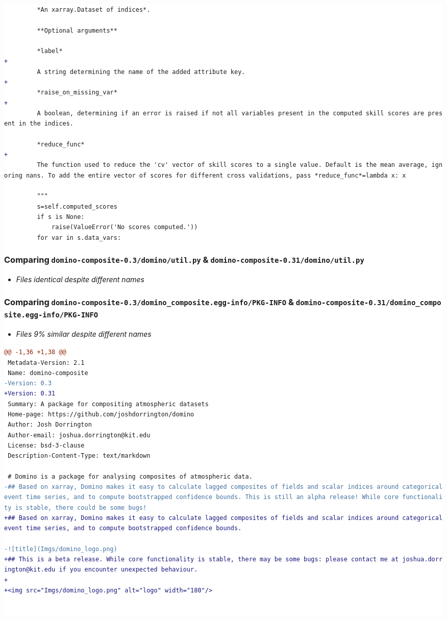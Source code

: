 ```diff
         *An xarray.Dataset of indices*.
         
         **Optional arguments**
         
         *label*
+        
         A string determining the name of the added attribute key.
+        
         *raise_on_missing_var*
+        
         A boolean, determining if an error is raised if not all variables present in the computed skill scores are present in the indices.
         
         *reduce_func*
+        
         The function used to reduce the 'cv' vector of skill scores to a single value. Default is the mean average, ignoring nans. To add the entire vector of scores for different cross validations, pass *reduce_func*=lambda x: x
         
         """
         s=self.computed_scores
         if s is None:
             raise(ValueError('No scores computed.'))
         for var in s.data_vars:
```

### Comparing `domino-composite-0.3/domino/util.py` & `domino-composite-0.31/domino/util.py`

 * *Files identical despite different names*

### Comparing `domino-composite-0.3/domino_composite.egg-info/PKG-INFO` & `domino-composite-0.31/domino_composite.egg-info/PKG-INFO`

 * *Files 9% similar despite different names*

```diff
@@ -1,36 +1,38 @@
 Metadata-Version: 2.1
 Name: domino-composite
-Version: 0.3
+Version: 0.31
 Summary: A package for compositing atmospheric datasets
 Home-page: https://github.com/joshdorrington/domino
 Author: Josh Dorrington
 Author-email: joshua.dorrington@kit.edu
 License: bsd-3-clause
 Description-Content-Type: text/markdown
 
 # Domino is a package for analysing composites of atmospheric data.
-## Based on xarray, Domino makes it easy to calculate lagged composites of fields and scalar indices around categorical event time series, and to compute bootstrapped confidence bounds. This is still an alpha release! While core functionality is stable, there could be some bugs!
+## Based on xarray, Domino makes it easy to calculate lagged composites of fields and scalar indices around categorical event time series, and to compute bootstrapped confidence bounds.
 
-![title](Imgs/domino_logo.png)
+## This is a beta release. While core functionality is stable, there may be some bugs: please contact me at joshua.dorrington@kit.edu if you encounter unexpected behaviour.
+
+<img src="Imgs/domino_logo.png" alt="logo" width="180"/>
 
 
```